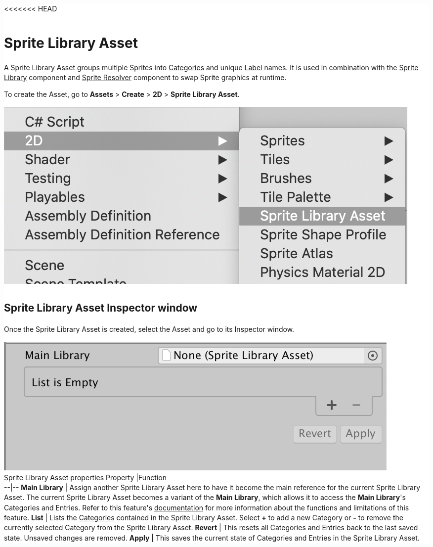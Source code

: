<<<<<<< HEAD
# Sprite Library Asset

A Sprite Library Asset groups multiple Sprites into [Categories](#category) and unique [Label](#entry) names. It is used in combination with the [Sprite Library](#sprite-library-component) component and [Sprite Resolver](#sprite-resolver) component to swap Sprite graphics at runtime.

To create the Asset, go to __Assets__ > __Create__ > **2D** > __Sprite Library Asset__.

![](images/2D-animation-SLAsset-dropdown.png)

## Sprite Library Asset Inspector window

Once the Sprite Library Asset is created, select the Asset and go to its Inspector window.

![](images/2D-animation-SLAsset-properties.png)<br/>Sprite Library Asset properties
Property  |Function  
--|--
**Main Library**  |  Assign another Sprite Library Asset here to have it become the main reference for the current Sprite Library Asset. The current Sprite Library Asset becomes a variant of the **Main Library**, which allows it to access the **Main Library**'s Categories and Entries. Refer to this feature's [documentation](#main-library) for more information about the functions and limitations of this feature.
**List**  |   Lists the [Categories](#category) contained in the Sprite Library Asset. Select **+** to add a new Category or **-** to remove the currently selected Category from the Sprite Library Asset.
**Revert**  |  This resets all Categories and Entries back to the last saved state. Unsaved changes are removed.
**Apply**  |  This saves the current state of Categories and Entries in the Sprite Library Asset.
